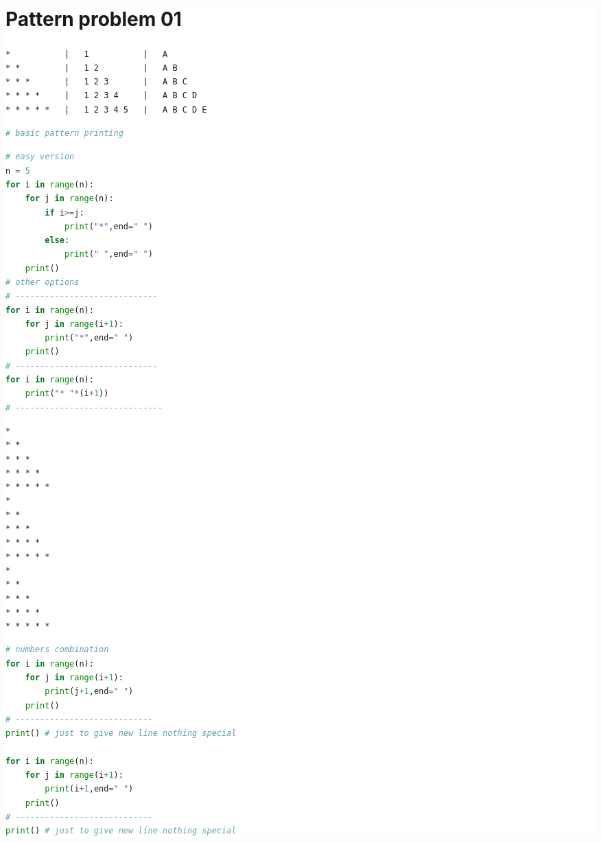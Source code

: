 
# Pattern problem 01

    *           |   1           |   A
    * *         |   1 2         |   A B
    * * *       |   1 2 3       |   A B C
    * * * *     |   1 2 3 4     |   A B C D
    * * * * *   |   1 2 3 4 5   |   A B C D E

```python
# basic pattern printing
```

```python
# easy version
n = 5
for i in range(n):
    for j in range(n):
        if i>=j:
            print("*",end=" ")
        else:
            print(" ",end=" ")
    print()
# other options
# -----------------------------
for i in range(n):
    for j in range(i+1):
        print("*",end=" ")
    print()
# -----------------------------
for i in range(n):
    print("* "*(i+1))
# ------------------------------
```

    *
    * *
    * * *
    * * * *
    * * * * *
    *
    * *
    * * *
    * * * *
    * * * * *
    *
    * *
    * * *
    * * * *
    * * * * *

```python
# numbers combination
for i in range(n):
    for j in range(i+1):
        print(j+1,end=" ")
    print()
# ----------------------------
print() # just to give new line nothing special

for i in range(n):
    for j in range(i+1):
        print(i+1,end=" ")
    print()
# ----------------------------
print() # just to give new line nothing special
```